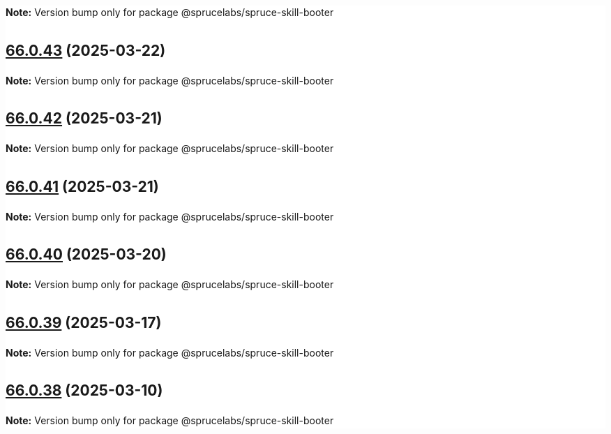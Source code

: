 **Note:** Version bump only for package @sprucelabs/spruce-skill-booter





## [66.0.43](https://github.com/sprucelabsai-community/spruce-features-workspace/compare/v66.0.42...v66.0.43) (2025-03-22)

**Note:** Version bump only for package @sprucelabs/spruce-skill-booter





## [66.0.42](https://github.com/sprucelabsai-community/spruce-features-workspace/compare/v66.0.41...v66.0.42) (2025-03-21)

**Note:** Version bump only for package @sprucelabs/spruce-skill-booter





## [66.0.41](https://github.com/sprucelabsai-community/spruce-features-workspace/compare/v66.0.40...v66.0.41) (2025-03-21)

**Note:** Version bump only for package @sprucelabs/spruce-skill-booter





## [66.0.40](https://github.com/sprucelabsai-community/spruce-features-workspace/compare/v66.0.39...v66.0.40) (2025-03-20)

**Note:** Version bump only for package @sprucelabs/spruce-skill-booter





## [66.0.39](https://github.com/sprucelabsai-community/spruce-features-workspace/compare/v66.0.38...v66.0.39) (2025-03-17)

**Note:** Version bump only for package @sprucelabs/spruce-skill-booter





## [66.0.38](https://github.com/sprucelabsai-community/spruce-features-workspace/compare/v66.0.37...v66.0.38) (2025-03-10)

**Note:** Version bump only for package @sprucelabs/spruce-skill-booter
